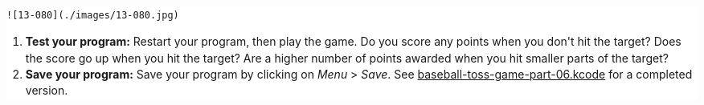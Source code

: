     ![13-080](./images/13-080.jpg)  
1. **Test your program:** Restart your program, then play the game. Do you score any points when you don't hit the target? Does the score go up when you hit the target? Are a higher number of points awarded when you hit smaller parts of the target?
1. **Save your program:** Save your program by clicking on *Menu* > *Save*. See [baseball-toss-game-part-06.kcode](./baseball-toss-game-part-06.kcode) for a completed version.

